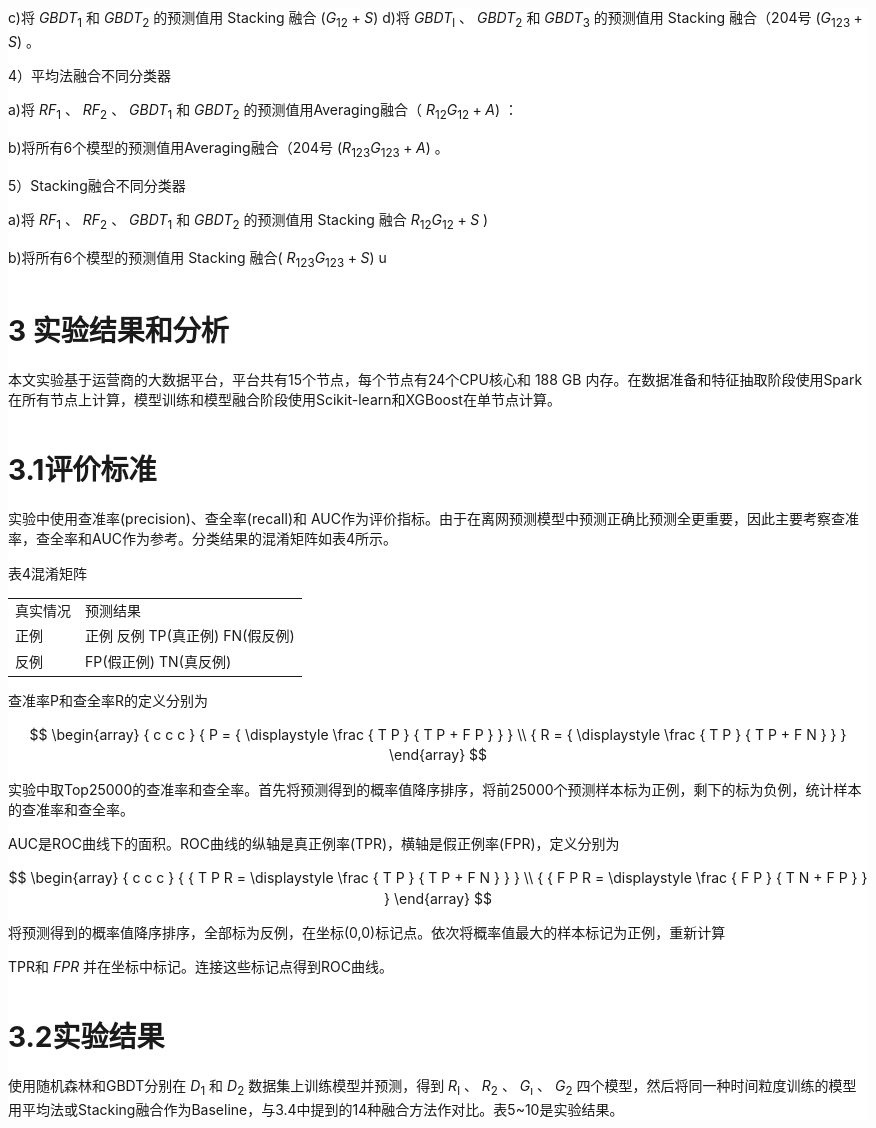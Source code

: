 c)将 $G B D T _ { 1 }$ 和 $G B D T _ { 2 }$ 的预测值用 Stacking 融合 $( G _ { 1 2 } + S )$ d)将 $G B D T _ { \mathrm { l } }$ 、 $G B D T _ { 2 }$ 和 $G B D T _ { 3 }$ 的预测值用 Stacking 融合（204号 $( G _ { 1 2 3 } + S )$ 。

4）平均法融合不同分类器

a)将 $R F _ { \mathrm { 1 } }$ 、 $R F _ { 2 }$ 、 $G B D T _ { \mathrm { 1 } }$ 和 $G B D T _ { 2 }$ 的预测值用Averaging融合（ $R _ { 1 2 } G _ { 1 2 } + A )$ ：

b)将所有6个模型的预测值用Averaging融合（204号 $( R _ { 1 2 3 } G _ { 1 2 3 } + A )$ 。

5）Stacking融合不同分类器

a)将 $R F _ { 1 }$ 、 $R F _ { 2 }$ 、 $G B D T _ { 1 }$ 和 $G B D T _ { 2 }$ 的预测值用 Stacking 融合 $R _ { 1 2 } G _ { 1 2 } + S ~ )$

b)将所有6个模型的预测值用 Stacking 融合( $R _ { 1 2 3 } G _ { 1 2 3 } + S )$ u

# 3 实验结果和分析

本文实验基于运营商的大数据平台，平台共有15个节点，每个节点有24个CPU核心和 $1 8 8 ~ \mathrm { G B }$ 内存。在数据准备和特征抽取阶段使用Spark在所有节点上计算，模型训练和模型融合阶段使用Scikit-learn和XGBoost在单节点计算。

# 3.1评价标准

实验中使用查准率(precision)、查全率(recall)和 AUC作为评价指标。由于在离网预测模型中预测正确比预测全更重要，因此主要考察查准率，查全率和AUC作为参考。分类结果的混淆矩阵如表4所示。

表4混淆矩阵  

<html><body><table><tr><td>真实情况</td><td>预测结果</td></tr><tr><td>正例</td><td>正例 反例 TP(真正例) FN(假反例)</td></tr><tr><td>反例</td><td>FP(假正例) TN(真反例)</td></tr></table></body></html>

查准率P和查全率R的定义分别为

$$
\begin{array} { c c c } { P = { \displaystyle \frac { T P } { T P + F P } } } \\ { R = { \displaystyle \frac { T P } { T P + F N } } } \end{array}
$$

实验中取Top25000的查准率和查全率。首先将预测得到的概率值降序排序，将前25000个预测样本标为正例，剩下的标为负例，统计样本的查准率和查全率。

AUC是ROC曲线下的面积。ROC曲线的纵轴是真正例率(TPR)，横轴是假正例率(FPR)，定义分别为

$$
\begin{array} { c c c } { { T P R = \displaystyle \frac { T P } { T P + F N } } } \\ { { F P R = \displaystyle \frac { F P } { T N + F P } } } \end{array}
$$

将预测得到的概率值降序排序，全部标为反例，在坐标(0,0)标记点。依次将概率值最大的样本标记为正例，重新计算

TPR和 $F P R$ 并在坐标中标记。连接这些标记点得到ROC曲线。

# 3.2实验结果

使用随机森林和GBDT分别在 $D _ { 1 }$ 和 $D _ { 2 }$ 数据集上训练模型并预测，得到 $R _ { \mathrm { { l } } }$ 、 $R _ { 2 }$ 、 $G _ { \imath }$ 、 $G _ { 2 }$ 四个模型，然后将同一种时间粒度训练的模型用平均法或Stacking融合作为Baseline，与3.4中提到的14种融合方法作对比。表5\~10是实验结果。
